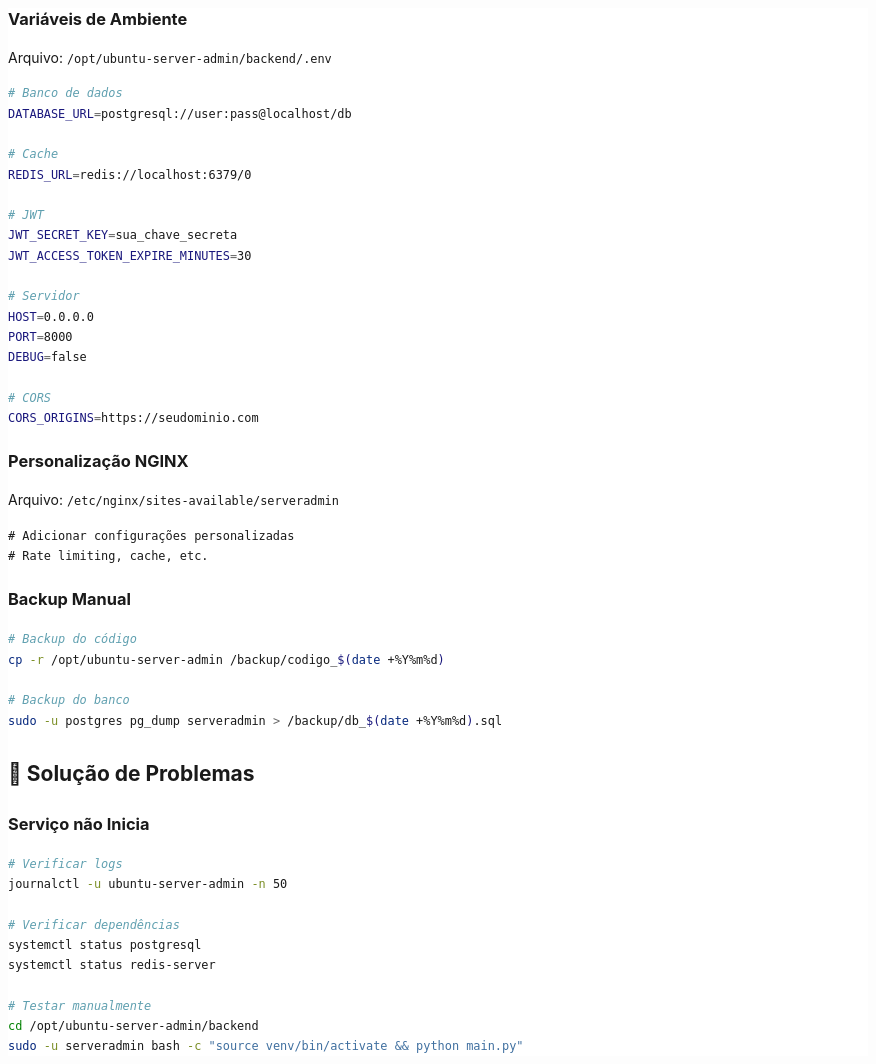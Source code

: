 ### Variáveis de Ambiente

Arquivo: `/opt/ubuntu-server-admin/backend/.env`

```bash
# Banco de dados
DATABASE_URL=postgresql://user:pass@localhost/db

# Cache
REDIS_URL=redis://localhost:6379/0

# JWT
JWT_SECRET_KEY=sua_chave_secreta
JWT_ACCESS_TOKEN_EXPIRE_MINUTES=30

# Servidor
HOST=0.0.0.0
PORT=8000
DEBUG=false

# CORS
CORS_ORIGINS=https://seudominio.com
```

### Personalização NGINX

Arquivo: `/etc/nginx/sites-available/serveradmin`

```nginx
# Adicionar configurações personalizadas
# Rate limiting, cache, etc.
```

### Backup Manual

```bash
# Backup do código
cp -r /opt/ubuntu-server-admin /backup/codigo_$(date +%Y%m%d)

# Backup do banco
sudo -u postgres pg_dump serveradmin > /backup/db_$(date +%Y%m%d).sql
```

## 🐛 Solução de Problemas

### Serviço não Inicia

```bash
# Verificar logs
journalctl -u ubuntu-server-admin -n 50

# Verificar dependências
systemctl status postgresql
systemctl status redis-server

# Testar manualmente
cd /opt/ubuntu-server-admin/backend
sudo -u serveradmin bash -c "source venv/bin/activate && python main.py"
```
